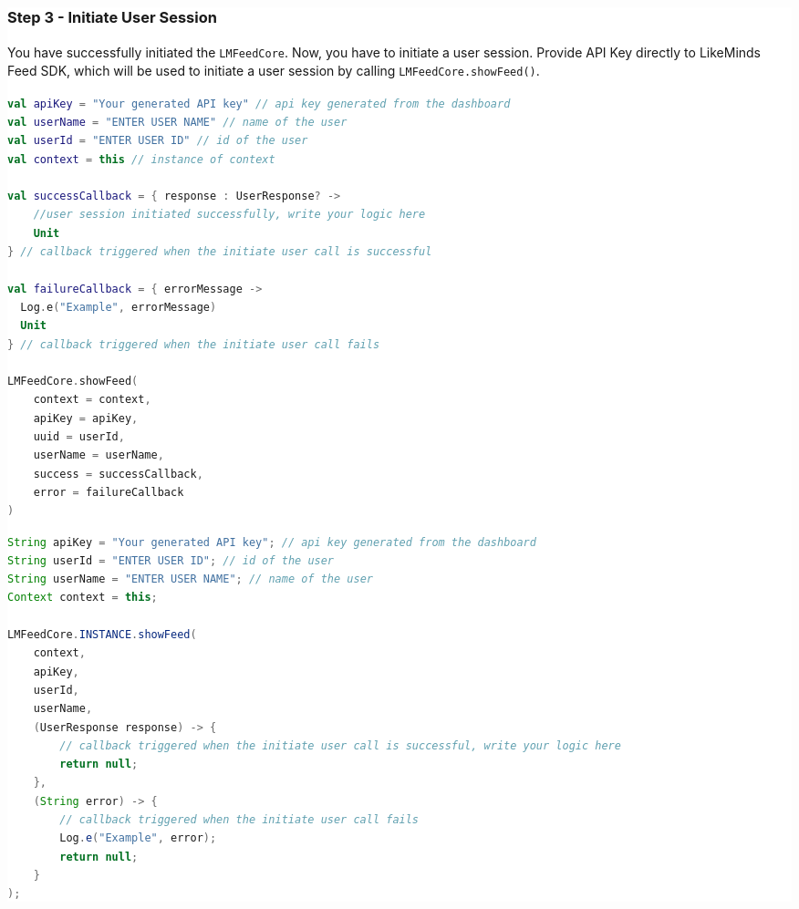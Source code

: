 ### Step 3 - Initiate User Session

You have successfully initiated the `LMFeedCore`. Now, you have to initiate a user session. Provide API Key directly to LikeMinds Feed SDK, which will be used to initiate a user session by calling `LMFeedCore.showFeed()`.

<Tabs groupId="language" queryString>
<TabItem value="kotlin" label="Kotlin">

```kotlin
val apiKey = "Your generated API key" // api key generated from the dashboard
val userName = "ENTER USER NAME" // name of the user
val userId = "ENTER USER ID" // id of the user
val context = this // instance of context

val successCallback = { response : UserResponse? ->
    //user session initiated successfully, write your logic here
    Unit
} // callback triggered when the initiate user call is successful

val failureCallback = { errorMessage ->
  Log.e("Example", errorMessage)
  Unit
} // callback triggered when the initiate user call fails

LMFeedCore.showFeed(
    context = context,
    apiKey = apiKey,
    uuid = userId,
    userName = userName,
    success = successCallback,
    error = failureCallback
)
```

</TabItem>
<TabItem value="java" label="Java">

```java
String apiKey = "Your generated API key"; // api key generated from the dashboard
String userId = "ENTER USER ID"; // id of the user
String userName = "ENTER USER NAME"; // name of the user
Context context = this;

LMFeedCore.INSTANCE.showFeed(
    context,
    apiKey,
    userId,
    userName,
    (UserResponse response) -> {
        // callback triggered when the initiate user call is successful, write your logic here
        return null;
    },
    (String error) -> {
        // callback triggered when the initiate user call fails
        Log.e("Example", error);
        return null;
    }
);
```
